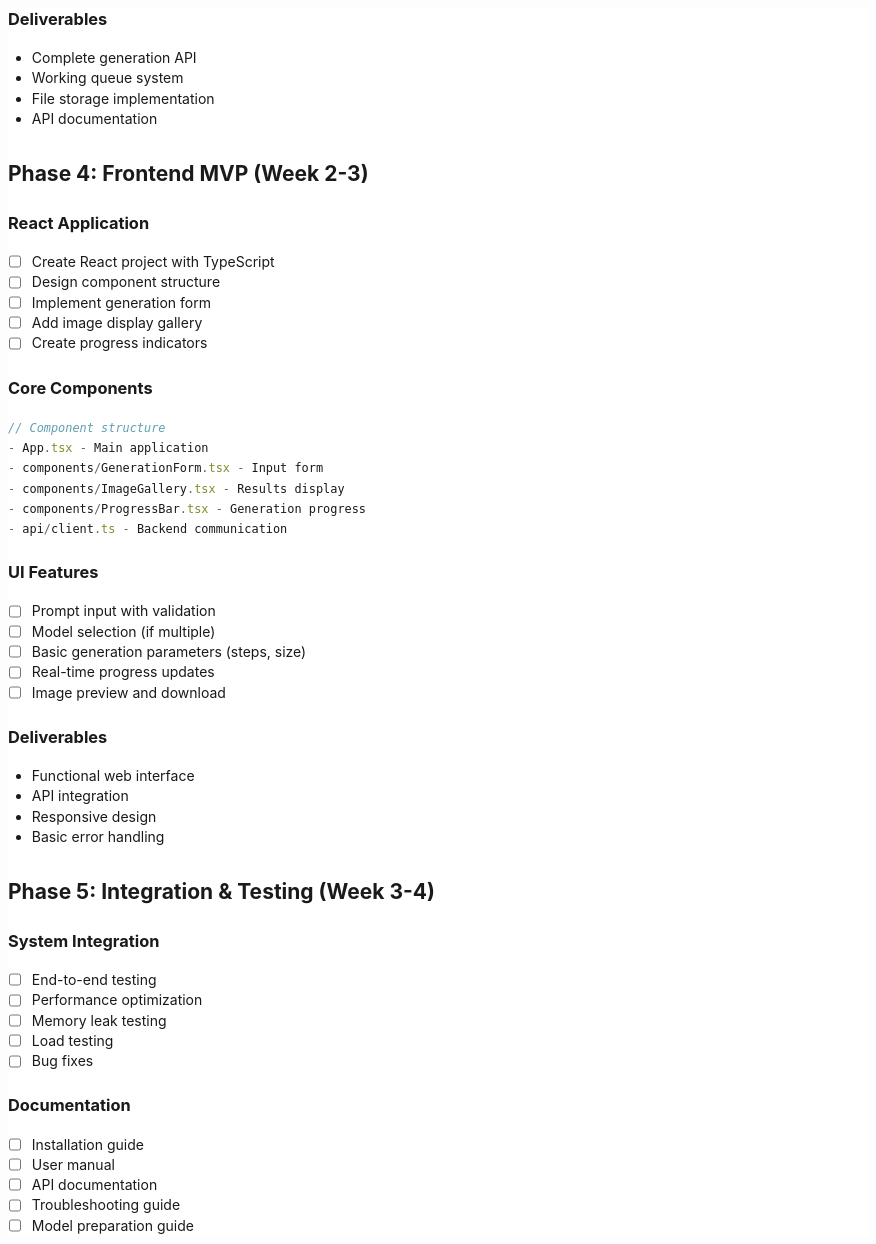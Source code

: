 ### Deliverables
- Complete generation API
- Working queue system
- File storage implementation
- API documentation

## Phase 4: Frontend MVP (Week 2-3)

### React Application
- [ ] Create React project with TypeScript
- [ ] Design component structure
- [ ] Implement generation form
- [ ] Add image display gallery
- [ ] Create progress indicators

### Core Components
```typescript
// Component structure
- App.tsx - Main application
- components/GenerationForm.tsx - Input form
- components/ImageGallery.tsx - Results display
- components/ProgressBar.tsx - Generation progress
- api/client.ts - Backend communication
```

### UI Features
- [ ] Prompt input with validation
- [ ] Model selection (if multiple)
- [ ] Basic generation parameters (steps, size)
- [ ] Real-time progress updates
- [ ] Image preview and download

### Deliverables
- Functional web interface
- API integration
- Responsive design
- Basic error handling

## Phase 5: Integration & Testing (Week 3-4)

### System Integration
- [ ] End-to-end testing
- [ ] Performance optimization
- [ ] Memory leak testing
- [ ] Load testing
- [ ] Bug fixes

### Documentation
- [ ] Installation guide
- [ ] User manual
- [ ] API documentation
- [ ] Troubleshooting guide
- [ ] Model preparation guide
